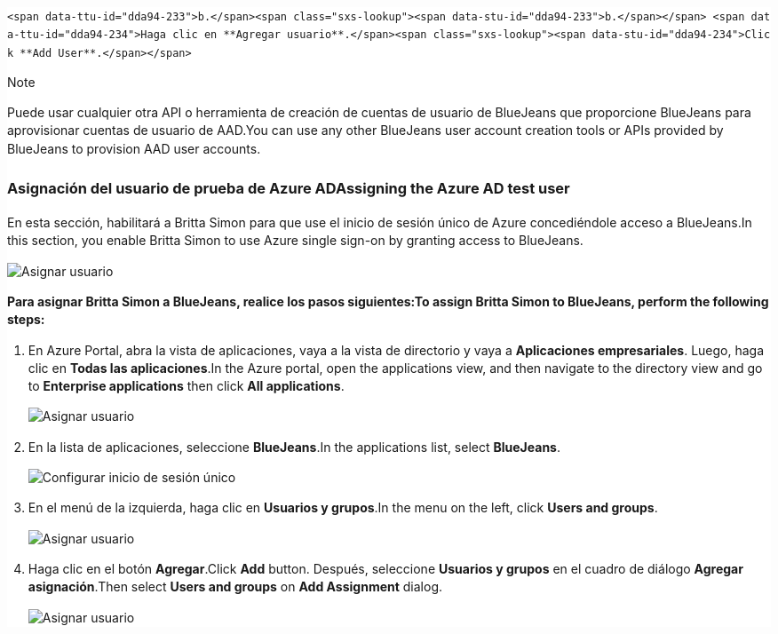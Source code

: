     <span data-ttu-id="dda94-233">b.</span><span class="sxs-lookup"><span data-stu-id="dda94-233">b.</span></span> <span data-ttu-id="dda94-234">Haga clic en **Agregar usuario**.</span><span class="sxs-lookup"><span data-stu-id="dda94-234">Click **Add User**.</span></span>

>[!NOTE]
><span data-ttu-id="dda94-235">Puede usar cualquier otra API o herramienta de creación de cuentas de usuario de BlueJeans que proporcione BlueJeans para aprovisionar cuentas de usuario de AAD.</span><span class="sxs-lookup"><span data-stu-id="dda94-235">You can use any other BlueJeans user account creation tools or APIs provided by BlueJeans to provision AAD user accounts.</span></span> 
> 

### <a name="assigning-the-azure-ad-test-user"></a><span data-ttu-id="dda94-236">Asignación del usuario de prueba de Azure AD</span><span class="sxs-lookup"><span data-stu-id="dda94-236">Assigning the Azure AD test user</span></span>

<span data-ttu-id="dda94-237">En esta sección, habilitará a Britta Simon para que use el inicio de sesión único de Azure concediéndole acceso a BlueJeans.</span><span class="sxs-lookup"><span data-stu-id="dda94-237">In this section, you enable Britta Simon to use Azure single sign-on by granting access to BlueJeans.</span></span>

![Asignar usuario][200] 

<span data-ttu-id="dda94-239">**Para asignar Britta Simon a BlueJeans, realice los pasos siguientes:**</span><span class="sxs-lookup"><span data-stu-id="dda94-239">**To assign Britta Simon to BlueJeans, perform the following steps:**</span></span>

1. <span data-ttu-id="dda94-240">En Azure Portal, abra la vista de aplicaciones, vaya a la vista de directorio y vaya a **Aplicaciones empresariales**. Luego, haga clic en **Todas las aplicaciones**.</span><span class="sxs-lookup"><span data-stu-id="dda94-240">In the Azure portal, open the applications view, and then navigate to the directory view and go to **Enterprise applications** then click **All applications**.</span></span>

    ![Asignar usuario][201] 

2. <span data-ttu-id="dda94-242">En la lista de aplicaciones, seleccione **BlueJeans**.</span><span class="sxs-lookup"><span data-stu-id="dda94-242">In the applications list, select **BlueJeans**.</span></span>

    ![Configurar inicio de sesión único](./media/active-directory-saas-bluejeans-tutorial/tutorial_bluejeans_app.png) 

3. <span data-ttu-id="dda94-244">En el menú de la izquierda, haga clic en **Usuarios y grupos**.</span><span class="sxs-lookup"><span data-stu-id="dda94-244">In the menu on the left, click **Users and groups**.</span></span>

    ![Asignar usuario][202] 

4. <span data-ttu-id="dda94-246">Haga clic en el botón **Agregar**.</span><span class="sxs-lookup"><span data-stu-id="dda94-246">Click **Add** button.</span></span> <span data-ttu-id="dda94-247">Después, seleccione **Usuarios y grupos** en el cuadro de diálogo **Agregar asignación**.</span><span class="sxs-lookup"><span data-stu-id="dda94-247">Then select **Users and groups** on **Add Assignment** dialog.</span></span>

    ![Asignar usuario][203]


[1]: ./media/active-directory-saas-bluejeans-tutorial/tutorial_general_01.png
[2]: ./media/active-directory-saas-bluejeans-tutorial/tutorial_general_02.png
[3]: ./media/active-directory-saas-bluejeans-tutorial/tutorial_general_03.png
[4]: ./media/active-directory-saas-bluejeans-tutorial/tutorial_general_04.png
[100]: ./media/active-directory-saas-bluejeans-tutorial/tutorial_general_100.png
[200]: ./media/active-directory-saas-bluejeans-tutorial/tutorial_general_200.png
[201]: ./media/active-directory-saas-bluejeans-tutorial/tutorial_general_201.png
[202]: ./media/active-directory-saas-bluejeans-tutorial/tutorial_general_202.png
[203]: ./media/active-directory-saas-bluejeans-tutorial/tutorial_general_203.png